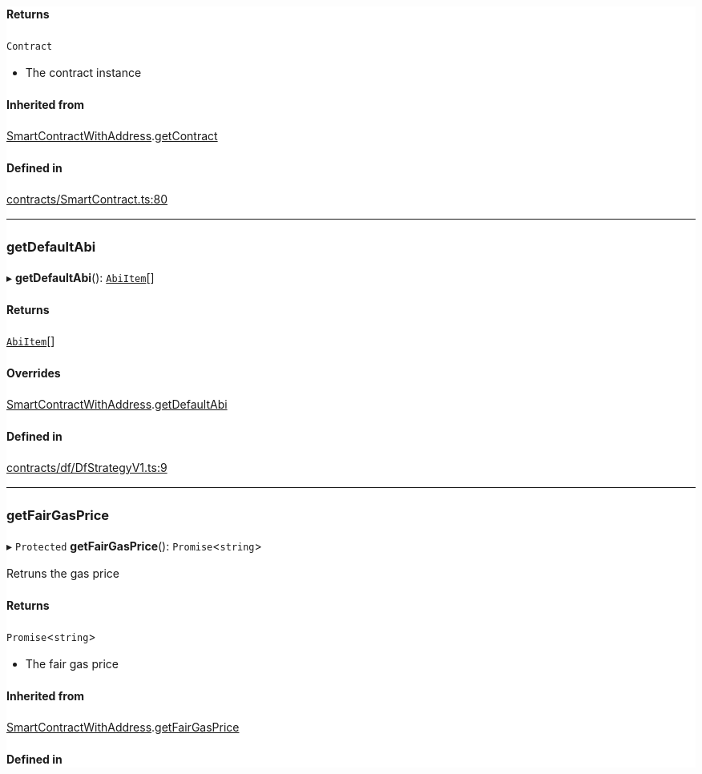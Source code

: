 #### Returns

`Contract`

- The contract instance

#### Inherited from

[SmartContractWithAddress](SmartContractWithAddress.md).[getContract](SmartContractWithAddress.md#getcontract)

#### Defined in

[contracts/SmartContract.ts:80](https://github.com/oceanprotocol/ocean.js/blob/4f5a8cee/src/contracts/SmartContract.ts#L80)

___

### getDefaultAbi

▸ **getDefaultAbi**(): [`AbiItem`](../interfaces/AbiItem.md)[]

#### Returns

[`AbiItem`](../interfaces/AbiItem.md)[]

#### Overrides

[SmartContractWithAddress](SmartContractWithAddress.md).[getDefaultAbi](SmartContractWithAddress.md#getdefaultabi)

#### Defined in

[contracts/df/DfStrategyV1.ts:9](https://github.com/oceanprotocol/ocean.js/blob/4f5a8cee/src/contracts/df/DfStrategyV1.ts#L9)

___

### getFairGasPrice

▸ `Protected` **getFairGasPrice**(): `Promise`<`string`\>

Retruns the gas price

#### Returns

`Promise`<`string`\>

- The fair gas price

#### Inherited from

[SmartContractWithAddress](SmartContractWithAddress.md).[getFairGasPrice](SmartContractWithAddress.md#getfairgasprice)

#### Defined in
